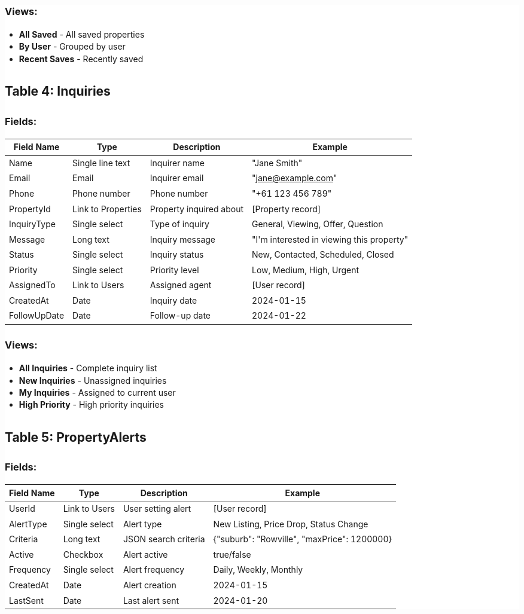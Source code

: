 ### Views:
- **All Saved** - All saved properties
- **By User** - Grouped by user
- **Recent Saves** - Recently saved

## Table 4: Inquiries

### Fields:
| Field Name | Type | Description | Example |
|------------|------|-------------|---------|
| Name | Single line text | Inquirer name | "Jane Smith" |
| Email | Email | Inquirer email | "jane@example.com" |
| Phone | Phone number | Phone number | "+61 123 456 789" |
| PropertyId | Link to Properties | Property inquired about | [Property record] |
| InquiryType | Single select | Type of inquiry | General, Viewing, Offer, Question |
| Message | Long text | Inquiry message | "I'm interested in viewing this property" |
| Status | Single select | Inquiry status | New, Contacted, Scheduled, Closed |
| Priority | Single select | Priority level | Low, Medium, High, Urgent |
| AssignedTo | Link to Users | Assigned agent | [User record] |
| CreatedAt | Date | Inquiry date | 2024-01-15 |
| FollowUpDate | Date | Follow-up date | 2024-01-22 |

### Views:
- **All Inquiries** - Complete inquiry list
- **New Inquiries** - Unassigned inquiries
- **My Inquiries** - Assigned to current user
- **High Priority** - High priority inquiries

## Table 5: PropertyAlerts

### Fields:
| Field Name | Type | Description | Example |
|------------|------|-------------|---------|
| UserId | Link to Users | User setting alert | [User record] |
| AlertType | Single select | Alert type | New Listing, Price Drop, Status Change |
| Criteria | Long text | JSON search criteria | {"suburb": "Rowville", "maxPrice": 1200000} |
| Active | Checkbox | Alert active | true/false |
| Frequency | Single select | Alert frequency | Daily, Weekly, Monthly |
| CreatedAt | Date | Alert creation | 2024-01-15 |
| LastSent | Date | Last alert sent | 2024-01-20 |
